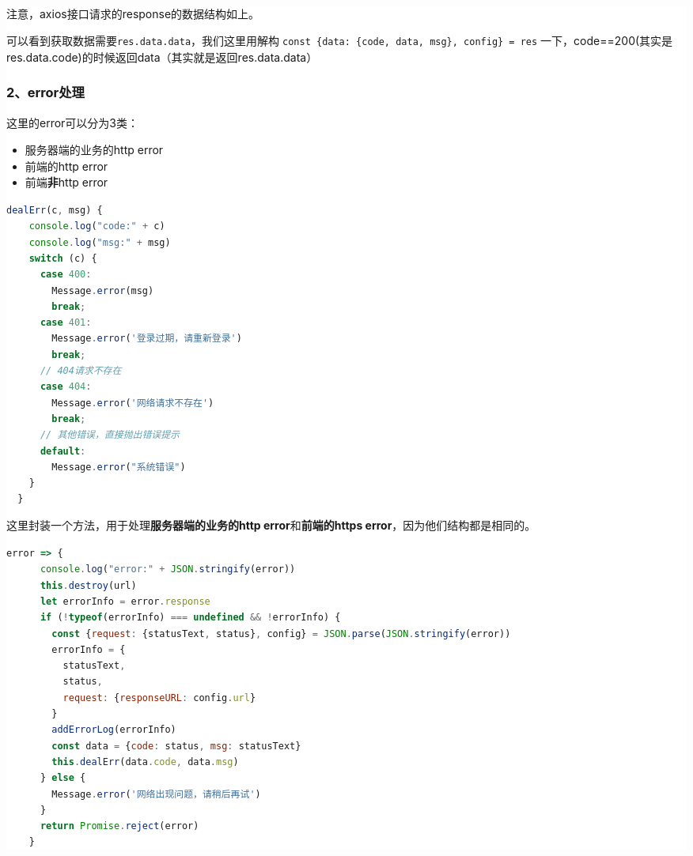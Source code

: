 注意，axios接口请求的response的数据结构如上。

可以看到获取数据需要`res.data.data`，我们这里用解构 `const {data: {code, data, msg}, config} = res` 一下，code==200(其实是res.data.code)的时候返回data（其实就是返回res.data.data）

### 2、error处理

这里的error可以分为3类：

- 服务器端的业务的http error
- 前端的http error
- 前端**非**http error

```js
dealErr(c, msg) {
    console.log("code:" + c)
    console.log("msg:" + msg)
    switch (c) {
      case 400:
        Message.error(msg)
        break;
      case 401:
        Message.error('登录过期，请重新登录')
        break;
      // 404请求不存在
      case 404:
        Message.error('网络请求不存在')
        break;
      // 其他错误，直接抛出错误提示
      default:
        Message.error("系统错误")
    }
  }
```

这里封装一个方法，用于处理**服务器端的业务的http error**和**前端的https error**，因为他们结构都是相同的。

```js
error => {
      console.log("error:" + JSON.stringify(error))
      this.destroy(url)
      let errorInfo = error.response
      if (!typeof(errorInfo) === undefined && !errorInfo) {
        const {request: {statusText, status}, config} = JSON.parse(JSON.stringify(error))
        errorInfo = {
          statusText,
          status,
          request: {responseURL: config.url}
        }
        addErrorLog(errorInfo)
        const data = {code: status, msg: statusText}
        this.dealErr(data.code, data.msg)
      } else {
        Message.error('网络出现问题，请稍后再试')
      }
      return Promise.reject(error)
    }
```
